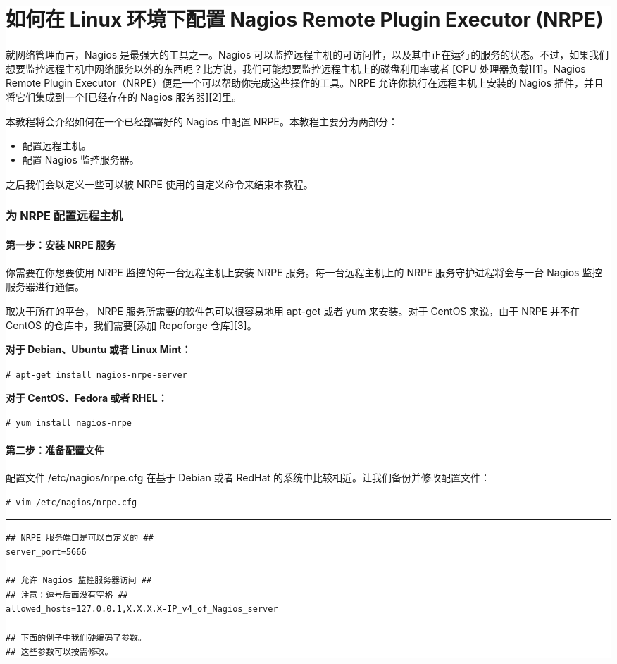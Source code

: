 如何在 Linux 环境下配置 Nagios Remote Plugin Executor (NRPE)
================================================================================
就网络管理而言，Nagios 是最强大的工具之一。Nagios 可以监控远程主机的可访问性，以及其中正在运行的服务的状态。不过，如果我们想要监控远程主机中网络服务以外的东西呢？比方说，我们可能想要监控远程主机上的磁盘利用率或者 [CPU 处理器负载][1]。Nagios Remote Plugin Executor（NRPE）便是一个可以帮助你完成这些操作的工具。NRPE 允许你执行在远程主机上安装的 Nagios 插件，并且将它们集成到一个[已经存在的 Nagios 服务器][2]里。

本教程将会介绍如何在一个已经部署好的 Nagios 中配置 NRPE。本教程主要分为两部分：

- 配置远程主机。
- 配置 Nagios 监控服务器。

之后我们会以定义一些可以被 NRPE 使用的自定义命令来结束本教程。

### 为 NRPE 配置远程主机 ###

#### 第一步：安装 NRPE 服务 ####

你需要在你想要使用 NRPE 监控的每一台远程主机上安装 NRPE 服务。每一台远程主机上的 NRPE 服务守护进程将会与一台 Nagios 监控服务器进行通信。

取决于所在的平台， NRPE 服务所需要的软件包可以很容易地用 apt-get 或者 yum 来安装。对于 CentOS 来说，由于 NRPE 并不在 CentOS 的仓库中，我们需要[添加 Repoforge 仓库][3]。

**对于 Debian、Ubuntu 或者 Linux Mint：**

    # apt-get install nagios-nrpe-server

**对于 CentOS、Fedora 或者 RHEL：**

    # yum install nagios-nrpe

#### 第二步：准备配置文件 ####

配置文件 /etc/nagios/nrpe.cfg 在基于 Debian 或者 RedHat 的系统中比较相近。让我们备份并修改配置文件：

    # vim /etc/nagios/nrpe.cfg

----------

    ## NRPE 服务端口是可以自定义的 ##
    server_port=5666

    ## 允许 Nagios 监控服务器访问 ##
    ## 注意：逗号后面没有空格 ##
    allowed_hosts=127.0.0.1,X.X.X.X-IP_v4_of_Nagios_server

    ## 下面的例子中我们硬编码了参数。
    ## 这些参数可以按需修改。

